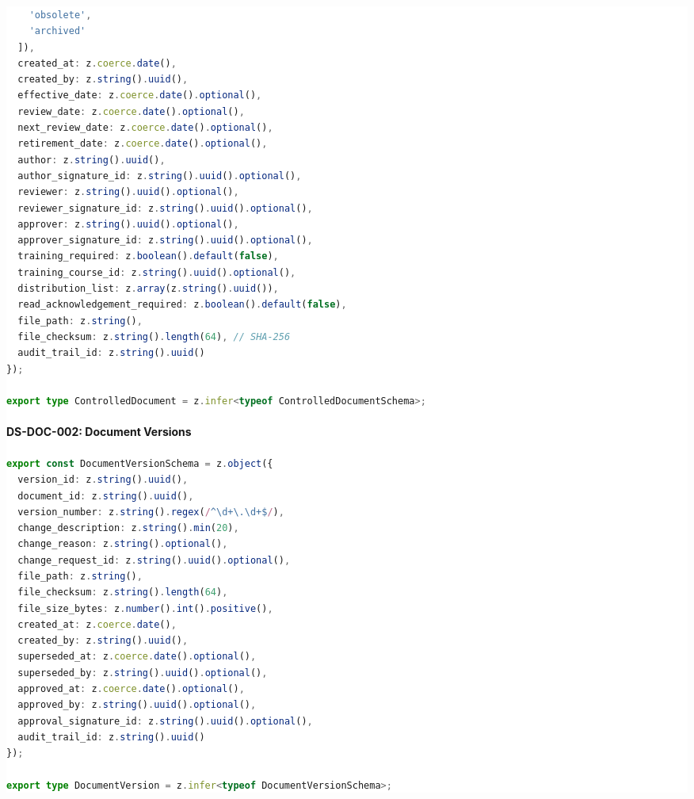```typescript
    'obsolete',
    'archived'
  ]),
  created_at: z.coerce.date(),
  created_by: z.string().uuid(),
  effective_date: z.coerce.date().optional(),
  review_date: z.coerce.date().optional(),
  next_review_date: z.coerce.date().optional(),
  retirement_date: z.coerce.date().optional(),
  author: z.string().uuid(),
  author_signature_id: z.string().uuid().optional(),
  reviewer: z.string().uuid().optional(),
  reviewer_signature_id: z.string().uuid().optional(),
  approver: z.string().uuid().optional(),
  approver_signature_id: z.string().uuid().optional(),
  training_required: z.boolean().default(false),
  training_course_id: z.string().uuid().optional(),
  distribution_list: z.array(z.string().uuid()),
  read_acknowledgement_required: z.boolean().default(false),
  file_path: z.string(),
  file_checksum: z.string().length(64), // SHA-256
  audit_trail_id: z.string().uuid()
});

export type ControlledDocument = z.infer<typeof ControlledDocumentSchema>;
```

#### DS-DOC-002: Document Versions
```typescript
export const DocumentVersionSchema = z.object({
  version_id: z.string().uuid(),
  document_id: z.string().uuid(),
  version_number: z.string().regex(/^\d+\.\d+$/),
  change_description: z.string().min(20),
  change_reason: z.string().optional(),
  change_request_id: z.string().uuid().optional(),
  file_path: z.string(),
  file_checksum: z.string().length(64),
  file_size_bytes: z.number().int().positive(),
  created_at: z.coerce.date(),
  created_by: z.string().uuid(),
  superseded_at: z.coerce.date().optional(),
  superseded_by: z.string().uuid().optional(),
  approved_at: z.coerce.date().optional(),
  approved_by: z.string().uuid().optional(),
  approval_signature_id: z.string().uuid().optional(),
  audit_trail_id: z.string().uuid()
});

export type DocumentVersion = z.infer<typeof DocumentVersionSchema>;
```
